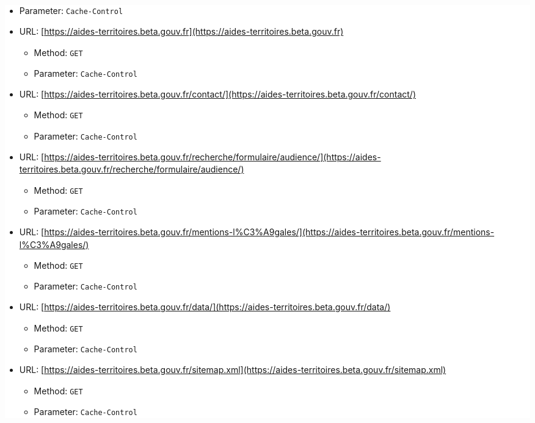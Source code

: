   
  * Parameter: `Cache-Control`
  
  
  
  
* URL: [https://aides-territoires.beta.gouv.fr](https://aides-territoires.beta.gouv.fr)
  
  
  * Method: `GET`
  
  
  * Parameter: `Cache-Control`
  
  
  
  
* URL: [https://aides-territoires.beta.gouv.fr/contact/](https://aides-territoires.beta.gouv.fr/contact/)
  
  
  * Method: `GET`
  
  
  * Parameter: `Cache-Control`
  
  
  
  
* URL: [https://aides-territoires.beta.gouv.fr/recherche/formulaire/audience/](https://aides-territoires.beta.gouv.fr/recherche/formulaire/audience/)
  
  
  * Method: `GET`
  
  
  * Parameter: `Cache-Control`
  
  
  
  
* URL: [https://aides-territoires.beta.gouv.fr/mentions-l%C3%A9gales/](https://aides-territoires.beta.gouv.fr/mentions-l%C3%A9gales/)
  
  
  * Method: `GET`
  
  
  * Parameter: `Cache-Control`
  
  
  
  
* URL: [https://aides-territoires.beta.gouv.fr/data/](https://aides-territoires.beta.gouv.fr/data/)
  
  
  * Method: `GET`
  
  
  * Parameter: `Cache-Control`
  
  
  
  
* URL: [https://aides-territoires.beta.gouv.fr/sitemap.xml](https://aides-territoires.beta.gouv.fr/sitemap.xml)
  
  
  * Method: `GET`
  
  
  * Parameter: `Cache-Control`
  
  